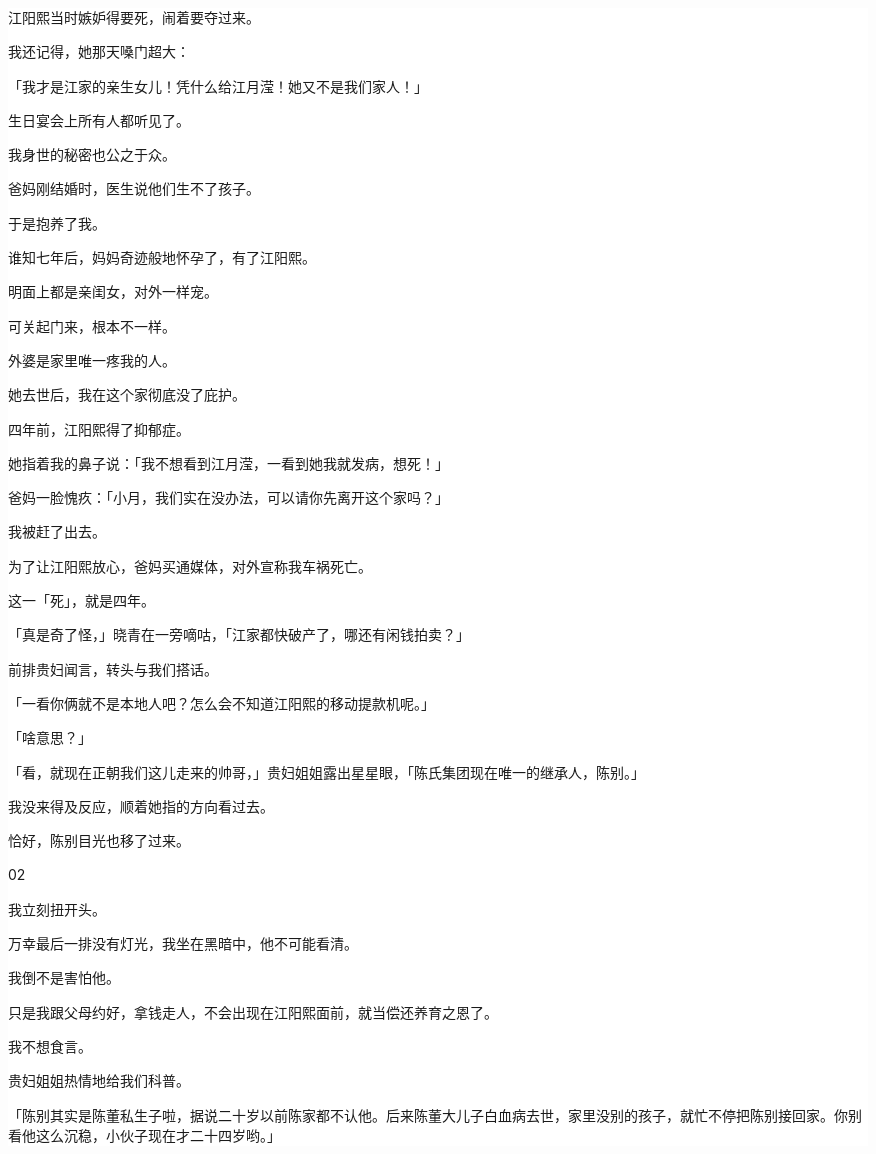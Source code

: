 江阳熙当时嫉妒得要死，闹着要夺过来。

我还记得，她那天嗓门超大：

「我才是江家的亲生女儿！凭什么给江月滢！她又不是我们家人！」

生日宴会上所有人都听见了。

我身世的秘密也公之于众。

爸妈刚结婚时，医生说他们生不了孩子。

于是抱养了我。

谁知七年后，妈妈奇迹般地怀孕了，有了江阳熙。

明面上都是亲闺女，对外一样宠。

可关起门来，根本不一样。

外婆是家里唯一疼我的人。

她去世后，我在这个家彻底没了庇护。

四年前，江阳熙得了抑郁症。

她指着我的鼻子说：「我不想看到江月滢，一看到她我就发病，想死！」

爸妈一脸愧疚：「小月，我们实在没办法，可以请你先离开这个家吗？」

我被赶了出去。

为了让江阳熙放心，爸妈买通媒体，对外宣称我车祸死亡。

这一「死」，就是四年。

「真是奇了怪，」晓青在一旁嘀咕，「江家都快破产了，哪还有闲钱拍卖？」

前排贵妇闻言，转头与我们搭话。

「一看你俩就不是本地人吧？怎么会不知道江阳熙的移动提款机呢。」

「啥意思？」

「看，就现在正朝我们这儿走来的帅哥，」贵妇姐姐露出星星眼，「陈氏集团现在唯一的继承人，陈别。」

我没来得及反应，顺着她指的方向看过去。

恰好，陈别目光也移了过来。

02

我立刻扭开头。

万幸最后一排没有灯光，我坐在黑暗中，他不可能看清。

我倒不是害怕他。

只是我跟父母约好，拿钱走人，不会出现在江阳熙面前，就当偿还养育之恩了。

我不想食言。

贵妇姐姐热情地给我们科普。

「陈别其实是陈董私生子啦，据说二十岁以前陈家都不认他。后来陈董大儿子白血病去世，家里没别的孩子，就忙不停把陈别接回家。你别看他这么沉稳，小伙子现在才二十四岁哟。」

